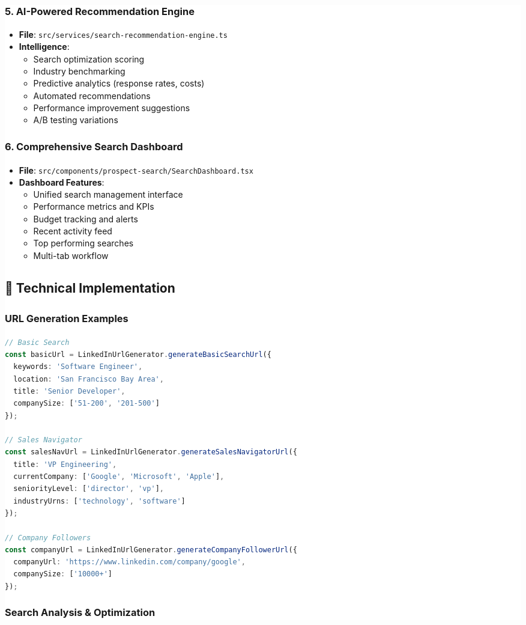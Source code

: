 ### 5. AI-Powered Recommendation Engine
- **File**: `src/services/search-recommendation-engine.ts`
- **Intelligence**:
  - Search optimization scoring
  - Industry benchmarking
  - Predictive analytics (response rates, costs)
  - Automated recommendations
  - Performance improvement suggestions
  - A/B testing variations

### 6. Comprehensive Search Dashboard
- **File**: `src/components/prospect-search/SearchDashboard.tsx`
- **Dashboard Features**:
  - Unified search management interface
  - Performance metrics and KPIs
  - Budget tracking and alerts
  - Recent activity feed
  - Top performing searches
  - Multi-tab workflow

## 🔧 Technical Implementation

### URL Generation Examples

```typescript
// Basic Search
const basicUrl = LinkedInUrlGenerator.generateBasicSearchUrl({
  keywords: 'Software Engineer',
  location: 'San Francisco Bay Area',
  title: 'Senior Developer',
  companySize: ['51-200', '201-500']
});

// Sales Navigator
const salesNavUrl = LinkedInUrlGenerator.generateSalesNavigatorUrl({
  title: 'VP Engineering',
  currentCompany: ['Google', 'Microsoft', 'Apple'],
  seniorityLevel: ['director', 'vp'],
  industryUrns: ['technology', 'software']
});

// Company Followers
const companyUrl = LinkedInUrlGenerator.generateCompanyFollowerUrl({
  companyUrl: 'https://www.linkedin.com/company/google',
  companySize: ['10000+']
});
```

### Search Analysis & Optimization
